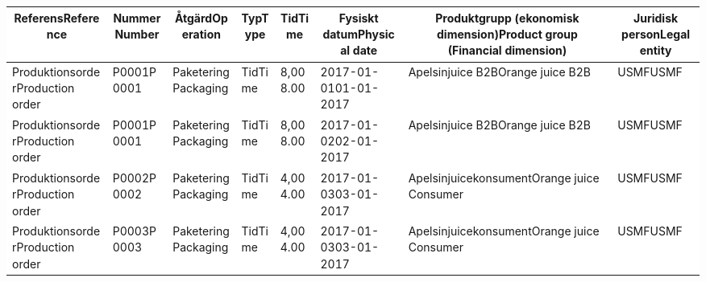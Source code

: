 | <span data-ttu-id="df6a4-331">Referens</span><span class="sxs-lookup"><span data-stu-id="df6a4-331">Reference</span></span>        | <span data-ttu-id="df6a4-332">Nummer</span><span class="sxs-lookup"><span data-stu-id="df6a4-332">Number</span></span> | <span data-ttu-id="df6a4-333">Åtgärd</span><span class="sxs-lookup"><span data-stu-id="df6a4-333">Operation</span></span> | <span data-ttu-id="df6a4-334">Typ</span><span class="sxs-lookup"><span data-stu-id="df6a4-334">Type</span></span> | <span data-ttu-id="df6a4-335">Tid</span><span class="sxs-lookup"><span data-stu-id="df6a4-335">Time</span></span>  | <span data-ttu-id="df6a4-336">Fysiskt datum</span><span class="sxs-lookup"><span data-stu-id="df6a4-336">Physical date</span></span> | <span data-ttu-id="df6a4-337">Produktgrupp (ekonomisk dimension)</span><span class="sxs-lookup"><span data-stu-id="df6a4-337">Product group (Financial dimension)</span></span> | <span data-ttu-id="df6a4-338">Juridisk person</span><span class="sxs-lookup"><span data-stu-id="df6a4-338">Legal entity</span></span> |
|------------------|--------|-----------|------|-------|---------------|-------------------------------------|--------------|
| <span data-ttu-id="df6a4-339">Produktionsorder</span><span class="sxs-lookup"><span data-stu-id="df6a4-339">Production order</span></span> | <span data-ttu-id="df6a4-340">P0001</span><span class="sxs-lookup"><span data-stu-id="df6a4-340">P0001</span></span>  | <span data-ttu-id="df6a4-341">Paketering</span><span class="sxs-lookup"><span data-stu-id="df6a4-341">Packaging</span></span> | <span data-ttu-id="df6a4-342">Tid</span><span class="sxs-lookup"><span data-stu-id="df6a4-342">Time</span></span> | <span data-ttu-id="df6a4-343">8,00</span><span class="sxs-lookup"><span data-stu-id="df6a4-343">8.00</span></span>  | <span data-ttu-id="df6a4-344">2017-01-01</span><span class="sxs-lookup"><span data-stu-id="df6a4-344">01-01-2017</span></span>    | <span data-ttu-id="df6a4-345">Apelsinjuice B2B</span><span class="sxs-lookup"><span data-stu-id="df6a4-345">Orange juice B2B</span></span>                    | <span data-ttu-id="df6a4-346">USMF</span><span class="sxs-lookup"><span data-stu-id="df6a4-346">USMF</span></span>         |
| <span data-ttu-id="df6a4-347">Produktionsorder</span><span class="sxs-lookup"><span data-stu-id="df6a4-347">Production order</span></span> | <span data-ttu-id="df6a4-348">P0001</span><span class="sxs-lookup"><span data-stu-id="df6a4-348">P0001</span></span>  | <span data-ttu-id="df6a4-349">Paketering</span><span class="sxs-lookup"><span data-stu-id="df6a4-349">Packaging</span></span> | <span data-ttu-id="df6a4-350">Tid</span><span class="sxs-lookup"><span data-stu-id="df6a4-350">Time</span></span> | <span data-ttu-id="df6a4-351">8,00</span><span class="sxs-lookup"><span data-stu-id="df6a4-351">8.00</span></span>  | <span data-ttu-id="df6a4-352">2017-01-02</span><span class="sxs-lookup"><span data-stu-id="df6a4-352">02-01-2017</span></span>    | <span data-ttu-id="df6a4-353">Apelsinjuice B2B</span><span class="sxs-lookup"><span data-stu-id="df6a4-353">Orange juice B2B</span></span>                    | <span data-ttu-id="df6a4-354">USMF</span><span class="sxs-lookup"><span data-stu-id="df6a4-354">USMF</span></span>         |
| <span data-ttu-id="df6a4-355">Produktionsorder</span><span class="sxs-lookup"><span data-stu-id="df6a4-355">Production order</span></span> | <span data-ttu-id="df6a4-356">P0002</span><span class="sxs-lookup"><span data-stu-id="df6a4-356">P0002</span></span>  | <span data-ttu-id="df6a4-357">Paketering</span><span class="sxs-lookup"><span data-stu-id="df6a4-357">Packaging</span></span> | <span data-ttu-id="df6a4-358">Tid</span><span class="sxs-lookup"><span data-stu-id="df6a4-358">Time</span></span> | <span data-ttu-id="df6a4-359">4,00</span><span class="sxs-lookup"><span data-stu-id="df6a4-359">4.00</span></span>  | <span data-ttu-id="df6a4-360">2017-01-03</span><span class="sxs-lookup"><span data-stu-id="df6a4-360">03-01-2017</span></span>    | <span data-ttu-id="df6a4-361">Apelsinjuicekonsument</span><span class="sxs-lookup"><span data-stu-id="df6a4-361">Orange juice Consumer</span></span>               | <span data-ttu-id="df6a4-362">USMF</span><span class="sxs-lookup"><span data-stu-id="df6a4-362">USMF</span></span>         |
| <span data-ttu-id="df6a4-363">Produktionsorder</span><span class="sxs-lookup"><span data-stu-id="df6a4-363">Production order</span></span> | <span data-ttu-id="df6a4-364">P0003</span><span class="sxs-lookup"><span data-stu-id="df6a4-364">P0003</span></span>  | <span data-ttu-id="df6a4-365">Paketering</span><span class="sxs-lookup"><span data-stu-id="df6a4-365">Packaging</span></span> | <span data-ttu-id="df6a4-366">Tid</span><span class="sxs-lookup"><span data-stu-id="df6a4-366">Time</span></span> | <span data-ttu-id="df6a4-367">4,00</span><span class="sxs-lookup"><span data-stu-id="df6a4-367">4.00</span></span>  | <span data-ttu-id="df6a4-368">2017-01-03</span><span class="sxs-lookup"><span data-stu-id="df6a4-368">03-01-2017</span></span>    | <span data-ttu-id="df6a4-369">Apelsinjuicekonsument</span><span class="sxs-lookup"><span data-stu-id="df6a4-369">Orange juice Consumer</span></span>               | <span data-ttu-id="df6a4-370">USMF</span><span class="sxs-lookup"><span data-stu-id="df6a4-370">USMF</span></span>         |